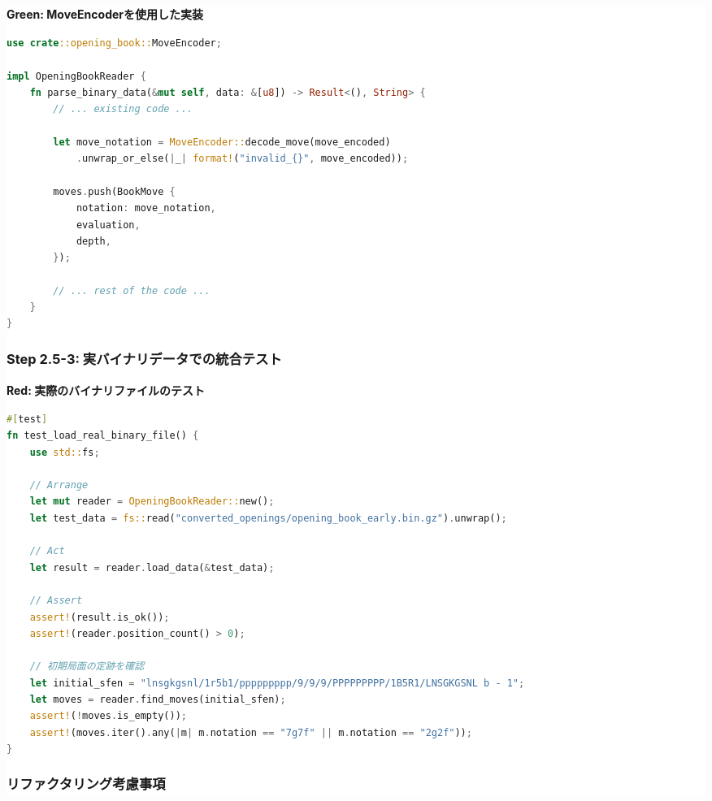 **Green: MoveEncoderを使用した実装**

```rust
use crate::opening_book::MoveEncoder;

impl OpeningBookReader {
    fn parse_binary_data(&mut self, data: &[u8]) -> Result<(), String> {
        // ... existing code ...
        
        let move_notation = MoveEncoder::decode_move(move_encoded)
            .unwrap_or_else(|_| format!("invalid_{}", move_encoded));
        
        moves.push(BookMove {
            notation: move_notation,
            evaluation,
            depth,
        });
        
        // ... rest of the code ...
    }
}
```

### Step 2.5-3: 実バイナリデータでの統合テスト

**Red: 実際のバイナリファイルのテスト**

```rust
#[test]
fn test_load_real_binary_file() {
    use std::fs;
    
    // Arrange
    let mut reader = OpeningBookReader::new();
    let test_data = fs::read("converted_openings/opening_book_early.bin.gz").unwrap();
    
    // Act
    let result = reader.load_data(&test_data);
    
    // Assert
    assert!(result.is_ok());
    assert!(reader.position_count() > 0);
    
    // 初期局面の定跡を確認
    let initial_sfen = "lnsgkgsnl/1r5b1/ppppppppp/9/9/9/PPPPPPPPP/1B5R1/LNSGKGSNL b - 1";
    let moves = reader.find_moves(initial_sfen);
    assert!(!moves.is_empty());
    assert!(moves.iter().any(|m| m.notation == "7g7f" || m.notation == "2g2f"));
}
```

### リファクタリング考慮事項
